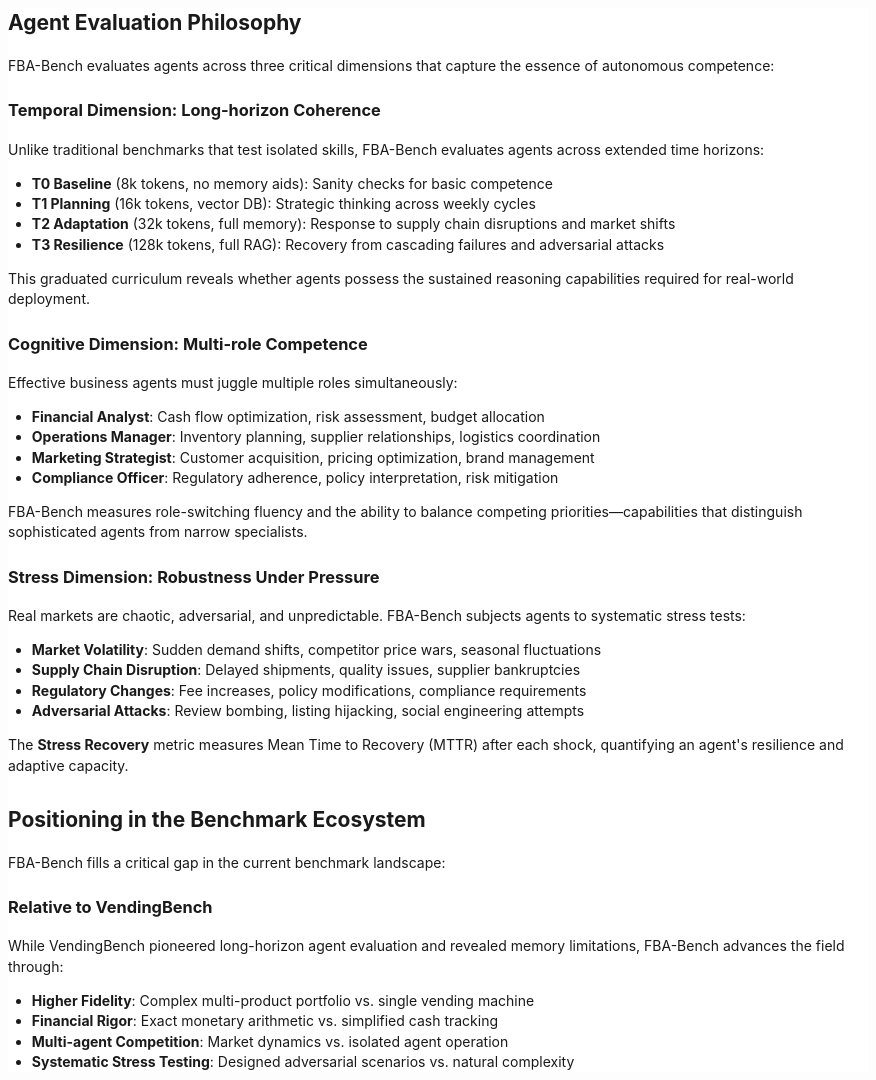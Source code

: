 ## Agent Evaluation Philosophy

FBA-Bench evaluates agents across three critical dimensions that capture the essence of autonomous competence:

### Temporal Dimension: Long-horizon Coherence
Unlike traditional benchmarks that test isolated skills, FBA-Bench evaluates agents across extended time horizons:

- **T0 Baseline** (8k tokens, no memory aids): Sanity checks for basic competence
- **T1 Planning** (16k tokens, vector DB): Strategic thinking across weekly cycles  
- **T2 Adaptation** (32k tokens, full memory): Response to supply chain disruptions and market shifts
- **T3 Resilience** (128k tokens, full RAG): Recovery from cascading failures and adversarial attacks

This graduated curriculum reveals whether agents possess the sustained reasoning capabilities required for real-world deployment.

### Cognitive Dimension: Multi-role Competence
Effective business agents must juggle multiple roles simultaneously:

- **Financial Analyst**: Cash flow optimization, risk assessment, budget allocation
- **Operations Manager**: Inventory planning, supplier relationships, logistics coordination
- **Marketing Strategist**: Customer acquisition, pricing optimization, brand management
- **Compliance Officer**: Regulatory adherence, policy interpretation, risk mitigation

FBA-Bench measures role-switching fluency and the ability to balance competing priorities—capabilities that distinguish sophisticated agents from narrow specialists.

### Stress Dimension: Robustness Under Pressure
Real markets are chaotic, adversarial, and unpredictable. FBA-Bench subjects agents to systematic stress tests:

- **Market Volatility**: Sudden demand shifts, competitor price wars, seasonal fluctuations
- **Supply Chain Disruption**: Delayed shipments, quality issues, supplier bankruptcies
- **Regulatory Changes**: Fee increases, policy modifications, compliance requirements
- **Adversarial Attacks**: Review bombing, listing hijacking, social engineering attempts

The **Stress Recovery** metric measures Mean Time to Recovery (MTTR) after each shock, quantifying an agent's resilience and adaptive capacity.

## Positioning in the Benchmark Ecosystem

FBA-Bench fills a critical gap in the current benchmark landscape:

### Relative to VendingBench
While VendingBench pioneered long-horizon agent evaluation and revealed memory limitations, FBA-Bench advances the field through:
- **Higher Fidelity**: Complex multi-product portfolio vs. single vending machine
- **Financial Rigor**: Exact monetary arithmetic vs. simplified cash tracking
- **Multi-agent Competition**: Market dynamics vs. isolated agent operation
- **Systematic Stress Testing**: Designed adversarial scenarios vs. natural complexity

